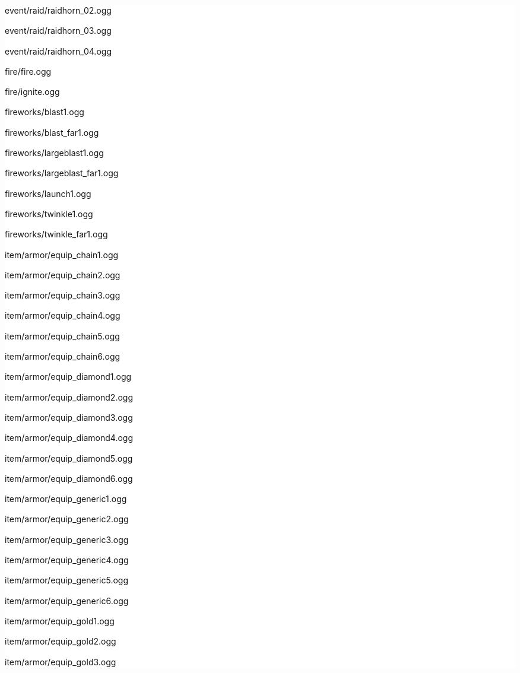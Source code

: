 event/raid/raidhorn_02.ogg

event/raid/raidhorn_03.ogg

event/raid/raidhorn_04.ogg

fire/fire.ogg

fire/ignite.ogg

fireworks/blast1.ogg

fireworks/blast_far1.ogg

fireworks/largeblast1.ogg

fireworks/largeblast_far1.ogg

fireworks/launch1.ogg

fireworks/twinkle1.ogg

fireworks/twinkle_far1.ogg

item/armor/equip_chain1.ogg

item/armor/equip_chain2.ogg

item/armor/equip_chain3.ogg

item/armor/equip_chain4.ogg

item/armor/equip_chain5.ogg

item/armor/equip_chain6.ogg

item/armor/equip_diamond1.ogg

item/armor/equip_diamond2.ogg

item/armor/equip_diamond3.ogg

item/armor/equip_diamond4.ogg

item/armor/equip_diamond5.ogg

item/armor/equip_diamond6.ogg

item/armor/equip_generic1.ogg

item/armor/equip_generic2.ogg

item/armor/equip_generic3.ogg

item/armor/equip_generic4.ogg

item/armor/equip_generic5.ogg

item/armor/equip_generic6.ogg

item/armor/equip_gold1.ogg

item/armor/equip_gold2.ogg

item/armor/equip_gold3.ogg

